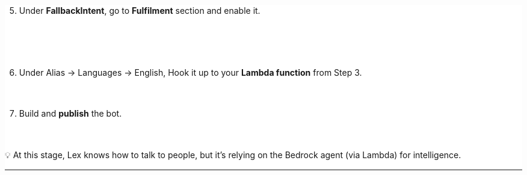 5. Under **FallbackIntent**, go to **Fulfilment** section and enable it.

<figure>
    <a href="{{ site.url }}/assets/img/2025/09/lex-intents.png">
        <picture>
            <source type="image/webp" srcset="{{ site.url }}/assets/img/2025/09/lex-intents.webp">
            <source type="image/png" srcset="{{ site.url }}/assets/img/2025/09/lex-intents.png">
            <img src="{{ site.url }}/assets/img/2025/09/lex-intents.png" alt="">
        </picture>
    </a>
</figure>

<figure>
    <a href="{{ site.url }}/assets/img/2025/09/lex-fulfilment.png">
        <picture>
            <source type="image/webp" srcset="{{ site.url }}/assets/img/2025/09/lex-fulfilment.webp">
            <source type="image/png" srcset="{{ site.url }}/assets/img/2025/09/lex-fulfilment.png">
            <img src="{{ site.url }}/assets/img/2025/09/lex-fulfilment.png" alt="">
        </picture>
    </a>
</figure>



6. Under Alias -> Languages -> English, Hook it up to your **Lambda function** from Step 3.

<figure>
    <a href="{{ site.url }}/assets/img/2025/09/lex-alias.png">
        <picture>
            <source type="image/webp" srcset="{{ site.url }}/assets/img/2025/09/lex-alias.webp">
            <source type="image/png" srcset="{{ site.url }}/assets/img/2025/09/lex-alias.png">
            <img src="{{ site.url }}/assets/img/2025/09/lex-alias.png" alt="">
        </picture>
    </a>
</figure>


7. Build and **publish** the bot.

<figure>
    <a href="{{ site.url }}/assets/img/2025/09/lex-build.png">
        <picture>
            <source type="image/webp" srcset="{{ site.url }}/assets/img/2025/09/lex-build.webp">
            <source type="image/png" srcset="{{ site.url }}/assets/img/2025/09/lex-build.png">
            <img src="{{ site.url }}/assets/img/2025/09/lex-build.png" alt="">
        </picture>
    </a>
</figure>

💡 At this stage, Lex knows how to talk to people, but it’s relying on the Bedrock agent (via Lambda) for intelligence.

---
